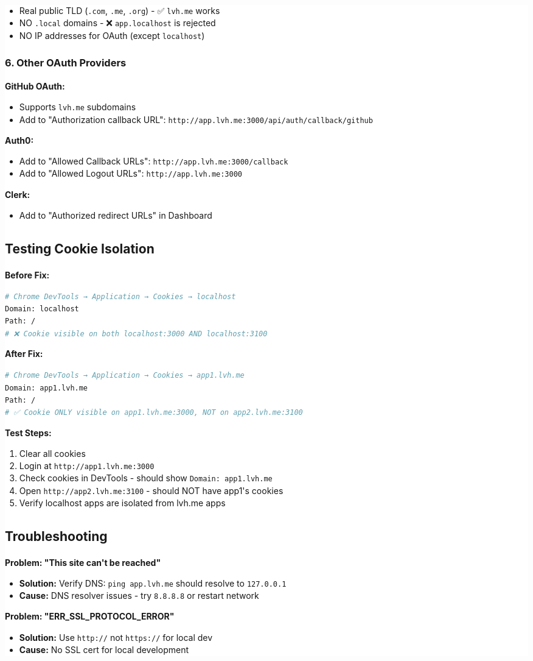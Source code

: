 - Real public TLD (`.com`, `.me`, `.org`) - ✅ `lvh.me` works
- NO `.local` domains - ❌ `app.localhost` is rejected
- NO IP addresses for OAuth (except `localhost`)

### 6. Other OAuth Providers

**GitHub OAuth:**

- Supports `lvh.me` subdomains
- Add to "Authorization callback URL": `http://app.lvh.me:3000/api/auth/callback/github`

**Auth0:**

- Add to "Allowed Callback URLs": `http://app.lvh.me:3000/callback`
- Add to "Allowed Logout URLs": `http://app.lvh.me:3000`

**Clerk:**

- Add to "Authorized redirect URLs" in Dashboard

## Testing Cookie Isolation

**Before Fix:**

```bash
# Chrome DevTools → Application → Cookies → localhost
Domain: localhost
Path: /
# ❌ Cookie visible on both localhost:3000 AND localhost:3100
```

**After Fix:**

```bash
# Chrome DevTools → Application → Cookies → app1.lvh.me
Domain: app1.lvh.me
Path: /
# ✅ Cookie ONLY visible on app1.lvh.me:3000, NOT on app2.lvh.me:3100
```

**Test Steps:**

1. Clear all cookies
2. Login at `http://app1.lvh.me:3000`
3. Check cookies in DevTools - should show `Domain: app1.lvh.me`
4. Open `http://app2.lvh.me:3100` - should NOT have app1's cookies
5. Verify localhost apps are isolated from lvh.me apps

## Troubleshooting

**Problem: "This site can't be reached"**

- **Solution:** Verify DNS: `ping app.lvh.me` should resolve to `127.0.0.1`
- **Cause:** DNS resolver issues - try `8.8.8.8` or restart network

**Problem: "ERR_SSL_PROTOCOL_ERROR"**

- **Solution:** Use `http://` not `https://` for local dev
- **Cause:** No SSL cert for local development
